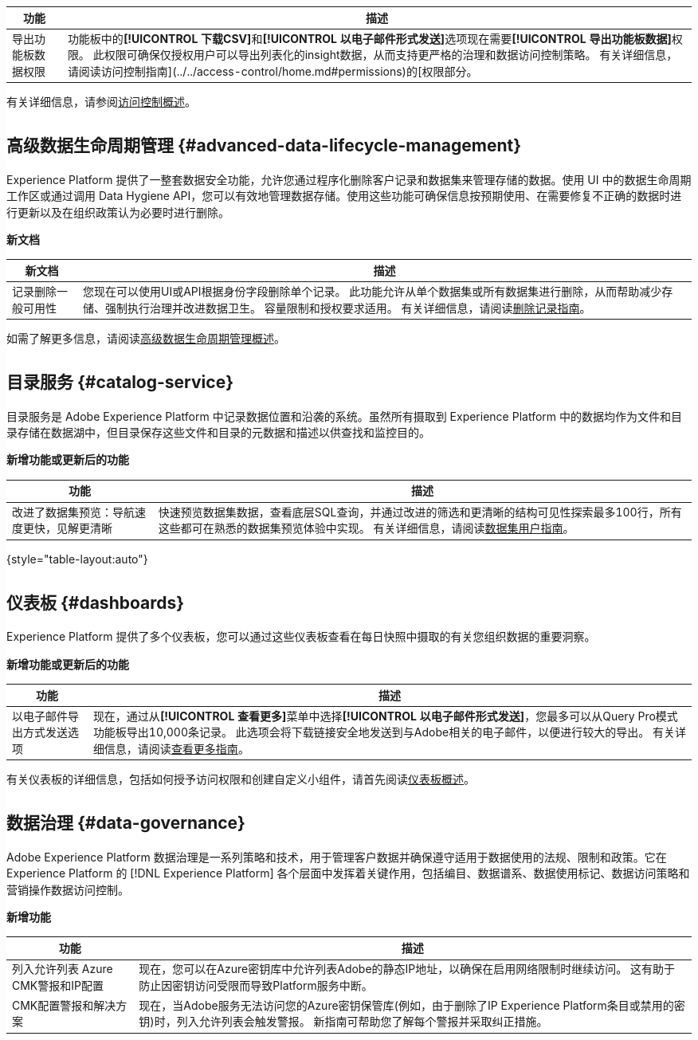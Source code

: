 | 功能 | 描述 |
| ------- | ----------- |
| 导出功能板数据权限 | 功能板中的&#x200B;**[!UICONTROL 下载CSV]**&#x200B;和&#x200B;**[!UICONTROL 以电子邮件形式发送]**&#x200B;选项现在需要&#x200B;**[!UICONTROL 导出功能板数据]**&#x200B;权限。 此权限可确保仅授权用户可以导出列表化的insight数据，从而支持更严格的治理和数据访问控制策略。 有关详细信息，请阅读访问控制指南](../../access-control/home.md#permissions)的[权限部分。 |

有关详细信息，请参阅[访问控制概述](../../access-control/home.md)。

## 高级数据生命周期管理 {#advanced-data-lifecycle-management}

Experience Platform 提供了一整套数据安全功能，允许您通过程序化删除客户记录和数据集来管理存储的数据。使用 UI 中的数据生命周期工作区或通过调用 Data Hygiene API，您可以有效地管理数据存储。使用这些功能可确保信息按预期使用、在需要修复不正确的数据时进行更新以及在组织政策认为必要时进行删除。

**新文档**

| 新文档 | 描述 |
| --- | --- |
| 记录删除一般可用性 | 您现在可以使用UI或API根据身份字段删除单个记录。 此功能允许从单个数据集或所有数据集进行删除，从而帮助减少存储、强制执行治理并改进数据卫生。 容量限制和授权要求适用。 有关详细信息，请阅读[删除记录指南](../../hygiene/ui/record-delete.md)。 |

如需了解更多信息，请阅读[高级数据生命周期管理概述](../../hygiene/home.md)。

## 目录服务 {#catalog-service}

目录服务是 Adobe Experience Platform 中记录数据位置和沿袭的系统。虽然所有摄取到 Experience Platform 中的数据均作为文件和目录存储在数据湖中，但目录保存这些文件和目录的元数据和描述以供查找和监控目的。

**新增功能或更新后的功能**

| 功能 | 描述 |
| --- | --- |
| 改进了数据集预览：导航速度更快，见解更清晰 | 快速预览数据集数据，查看底层SQL查询，并通过改进的筛选和更清晰的结构可见性探索最多100行，所有这些都可在熟悉的数据集预览体验中实现。 有关详细信息，请阅读[数据集用户指南](../../catalog/datasets/user-guide.md#preview)。 |

{style="table-layout:auto"}

## 仪表板 {#dashboards}

Experience Platform 提供了多个仪表板，您可以通过这些仪表板查看在每日快照中摄取的有关您组织数据的重要洞察。

**新增功能或更新后的功能**

| 功能 | 描述 |
| ------- | ----------- |
| 以电子邮件导出方式发送选项 | 现在，通过从&#x200B;**[!UICONTROL 查看更多]**&#x200B;菜单中选择&#x200B;**[!UICONTROL 以电子邮件形式发送]**，您最多可以从Query Pro模式功能板导出10,000条记录。 此选项会将下载链接安全地发送到与Adobe相关的电子邮件，以便进行较大的导出。 有关详细信息，请阅读[查看更多指南](../../dashboards/sql-insights-query-pro-mode/view-more.md#export)。 |

有关仪表板的详细信息，包括如何授予访问权限和创建自定义小组件，请首先阅读[仪表板概述](../../dashboards/home.md)。

## 数据治理 {#data-governance}

Adobe Experience Platform 数据治理是一系列策略和技术，用于管理客户数据并确保遵守适用于数据使用的法规、限制和政策。它在 Experience Platform 的 [!DNL Experience Platform] 各个层面中发挥着关键作用，包括编目、数据谱系、数据使用标记、数据访问策略和营销操作数据访问控制。

**新增功能**

| 功能 | 描述 |
| --- | --- |
| 列入允许列表 Azure CMK警报和IP配置 | 现在，您可以在Azure密钥库中允许列表Adobe的静态IP地址，以确保在启用网络限制时继续访问。 这有助于防止因密钥访问受限而导致Platform服务中断。 |
| CMK配置警报和解决方案 | 现在，当Adobe服务无法访问您的Azure密钥保管库(例如，由于删除了IP Experience Platform条目或禁用的密钥)时，列入允许列表会触发警报。 新指南可帮助您了解每个警报并采取纠正措施。 |
